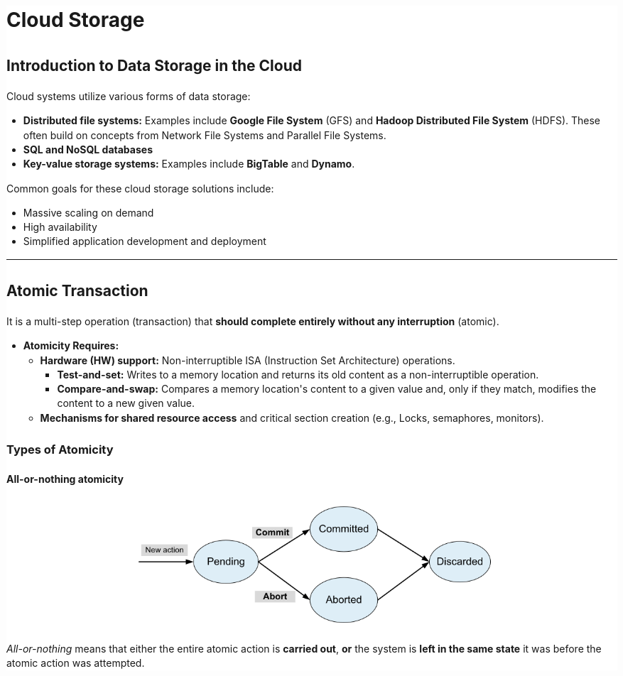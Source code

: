 # Cloud Storage

## Introduction to Data Storage in the Cloud 
Cloud systems utilize various forms of data storage:
* **Distributed file systems:** Examples include **Google File System** (GFS) and **Hadoop Distributed File System** (HDFS). These often build on concepts from Network File Systems and Parallel File Systems.
* **SQL and NoSQL databases** 
* **Key-value storage systems:** Examples include **BigTable** and **Dynamo**.

Common goals for these cloud storage solutions include:
* Massive scaling on demand 
* High availability 
* Simplified application development and deployment 

---

## Atomic Transaction 
It is a multi-step operation (transaction) that **should complete entirely without any interruption** (atomic).
* **Atomicity Requires:**
    * **Hardware (HW) support:** Non-interruptible ISA (Instruction Set Architecture) operations.
        * **Test-and-set:** Writes to a memory location and returns its old content as a non-interruptible operation.
        * **Compare-and-swap:** Compares a memory location's content to a given value and, only if they match, modifies the content to a new given value.
    * **Mechanisms for shared resource access** and critical section creation (e.g., Locks, semaphores, monitors).

### Types of Atomicity
#### All-or-nothing atomicity

<center><img width="60%" src="./images/all_or_nothing.png"></center>

*All-or-nothing* means that either the entire atomic action is **carried out**, **or** the system is **left in the same state** it was before the atomic action was attempted.
